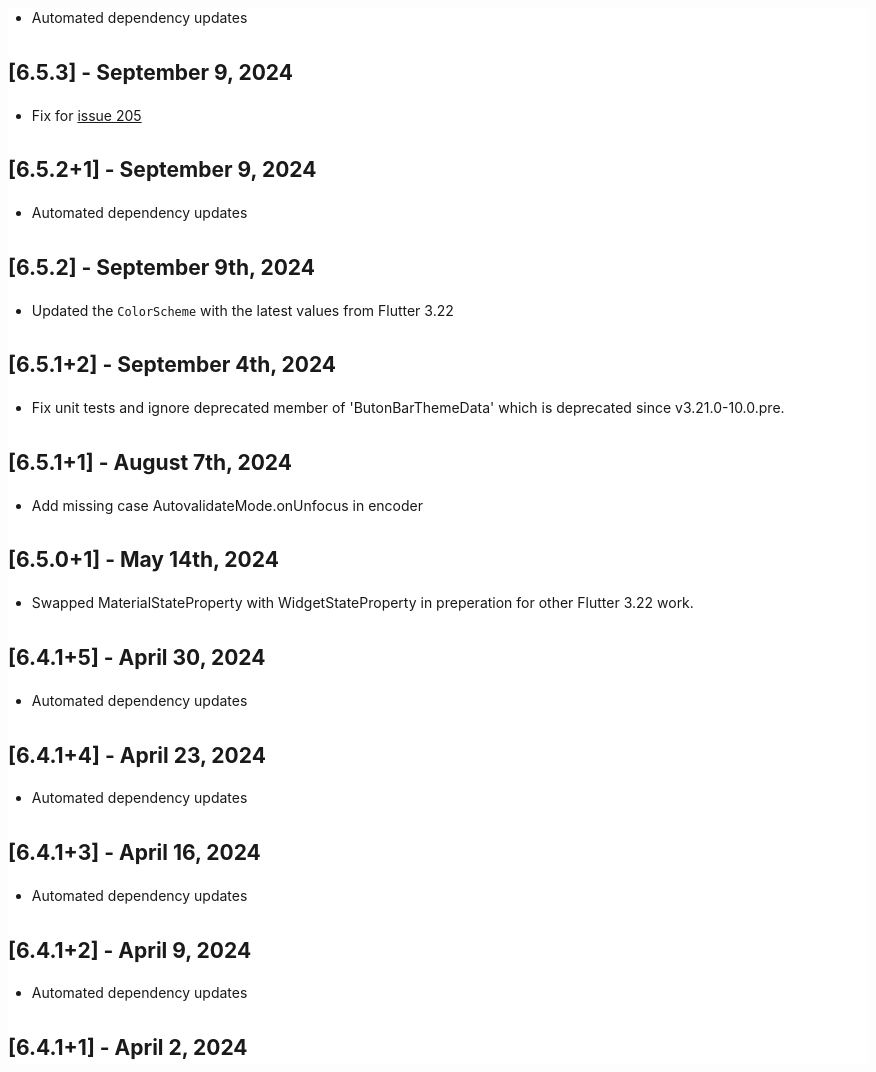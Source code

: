 * Automated dependency updates


## [6.5.3] - September 9, 2024

* Fix for [issue 205](https://github.com/peiffer-innovations/json_theme/issues/205)


## [6.5.2+1] - September 9, 2024

* Automated dependency updates


## [6.5.2] - September 9th, 2024

* Updated the `ColorScheme` with the latest values from Flutter 3.22


## [6.5.1+2] - September 4th, 2024

* Fix unit tests and ignore deprecated member of 'ButonBarThemeData' which is deprecated since v3.21.0-10.0.pre.


## [6.5.1+1] - August 7th, 2024

* Add missing case AutovalidateMode.onUnfocus in encoder


## [6.5.0+1] - May 14th, 2024

- Swapped MaterialStateProperty with WidgetStateProperty in preperation for other Flutter 3.22 work.

## [6.4.1+5] - April 30, 2024

- Automated dependency updates

## [6.4.1+4] - April 23, 2024

- Automated dependency updates

## [6.4.1+3] - April 16, 2024

- Automated dependency updates

## [6.4.1+2] - April 9, 2024

- Automated dependency updates

## [6.4.1+1] - April 2, 2024
